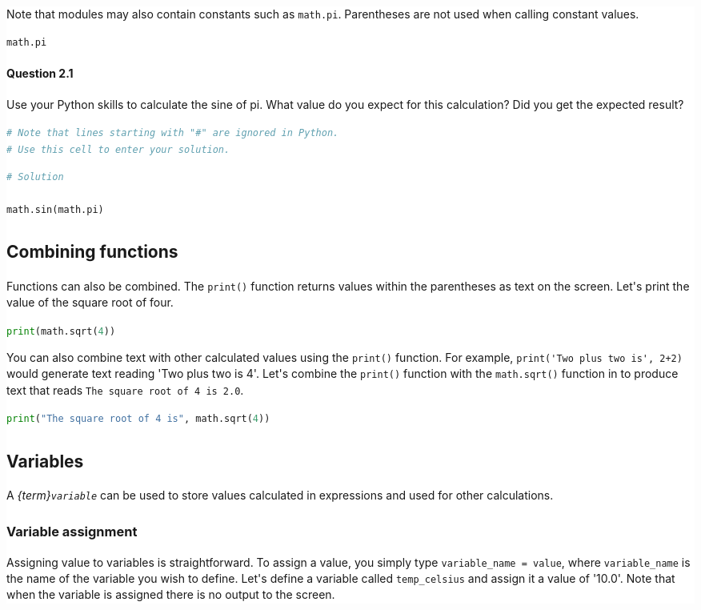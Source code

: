 Note that modules may also contain constants such as `math.pi`. Parentheses are not used when calling constant values.


```python deletable=true editable=true jupyter={"outputs_hidden": false}
math.pi
```


#### Question 2.1

Use your Python skills to calculate the sine of pi. What value do you expect for this calculation? Did you get the expected result?


```python editable=true slideshow={"slide_type": ""} tags=["remove_cell"]
# Note that lines starting with "#" are ignored in Python.
# Use this cell to enter your solution.
```

```python deletable=true editable=true jupyter={"outputs_hidden": false} slideshow={"slide_type": ""} tags=["hide_cell", "remove_book_cell"]
# Solution

math.sin(math.pi)
```


## Combining functions

Functions can also be combined. The `print()` function returns values within the parentheses as text on the screen. Let's print the value of the square root of four.


```python deletable=true editable=true jupyter={"outputs_hidden": false}
print(math.sqrt(4))
```

You can also combine text with other calculated values using the `print()` function. For example, `print('Two plus two is', 2+2)` would generate text reading 'Two plus two is 4'. Let's combine the `print()` function with the `math.sqrt()` function in to produce text that reads `The square root of 4 is 2.0`.

```python deletable=true editable=true jupyter={"outputs_hidden": false}
print("The square root of 4 is", math.sqrt(4))
```


## Variables

A *{term}`variable`* can be used to store values calculated in expressions and used for other calculations.


### Variable assignment

Assigning value to variables is straightforward. To assign a value, you simply type `variable_name = value`, where `variable_name` is the name of the variable you wish to define. Let's define a variable called `temp_celsius` and assign it a value of '10.0'. Note that when the variable is assigned there is no output to the screen.


[^FMI_stations]: <http://en.ilmatieteenlaitos.fi/observation-stations>